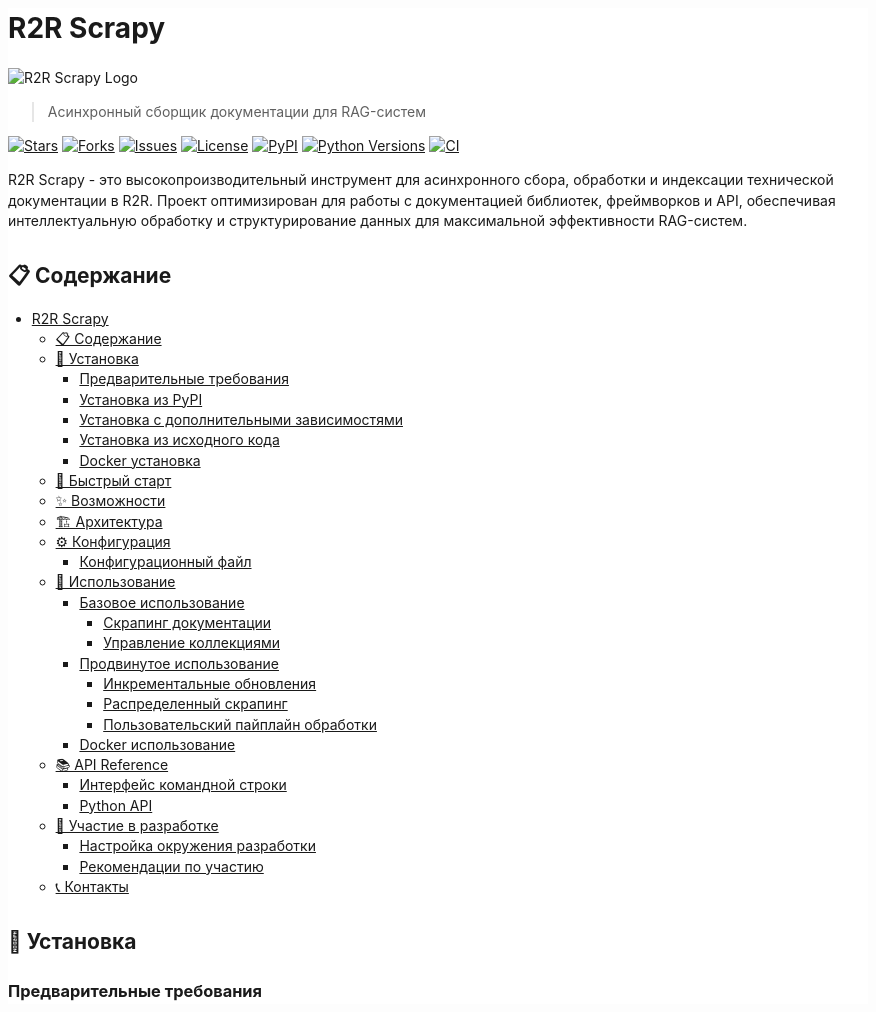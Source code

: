 # R2R Scrapy

![R2R Scrapy Logo]()

> Асинхронный сборщик документации для RAG-систем

[![Stars]()]() [![Forks]()]() [![Issues]()]() [![License]()]() [![PyPI]()]() [![Python Versions]()]() [![CI]()]()

R2R Scrapy - это высокопроизводительный инструмент для асинхронного сбора, обработки и индексации технической документации в R2R. Проект оптимизирован для работы с документацией библиотек, фреймворков и API, обеспечивая интеллектуальную обработку и структурирование данных для максимальной эффективности RAG-систем.

## 📋 Содержание

- [R2R Scrapy](#r2r-scrapy)
  - [📋 Содержание](#-содержание)
  - [🚀 Установка](#-установка)
    - [Предварительные требования](#предварительные-требования)
    - [Установка из PyPI](#установка-из-pypi)
    - [Установка с дополнительными зависимостями](#установка-с-дополнительными-зависимостями)
    - [Установка из исходного кода](#установка-из-исходного-кода)
    - [Docker установка](#docker-установка)
  - [🚀 Быстрый старт](#-быстрый-старт)
  - [✨ Возможности](#-возможности)
  - [🏗️ Архитектура](#️-архитектура)
  - [⚙️ Конфигурация](#️-конфигурация)
    - [Конфигурационный файл](#конфигурационный-файл)
  - [📖 Использование](#-использование)
    - [Базовое использование](#базовое-использование)
      - [Скрапинг документации](#скрапинг-документации)
      - [Управление коллекциями](#управление-коллекциями)
    - [Продвинутое использование](#продвинутое-использование)
      - [Инкрементальные обновления](#инкрементальные-обновления)
      - [Распределенный скрапинг](#распределенный-скрапинг)
      - [Пользовательский пайплайн обработки](#пользовательский-пайплайн-обработки)
    - [Docker использование](#docker-использование)
  - [📚 API Reference](#-api-reference)
    - [Интерфейс командной строки](#интерфейс-командной-строки)
    - [Python API](#python-api)
  - [🤝 Участие в разработке](#-участие-в-разработке)
    - [Настройка окружения разработки](#настройка-окружения-разработки)
    - [Рекомендации по участию](#рекомендации-по-участию)
  - [📞 Контакты](#-контакты)

## 🚀 Установка

### Предварительные требования
